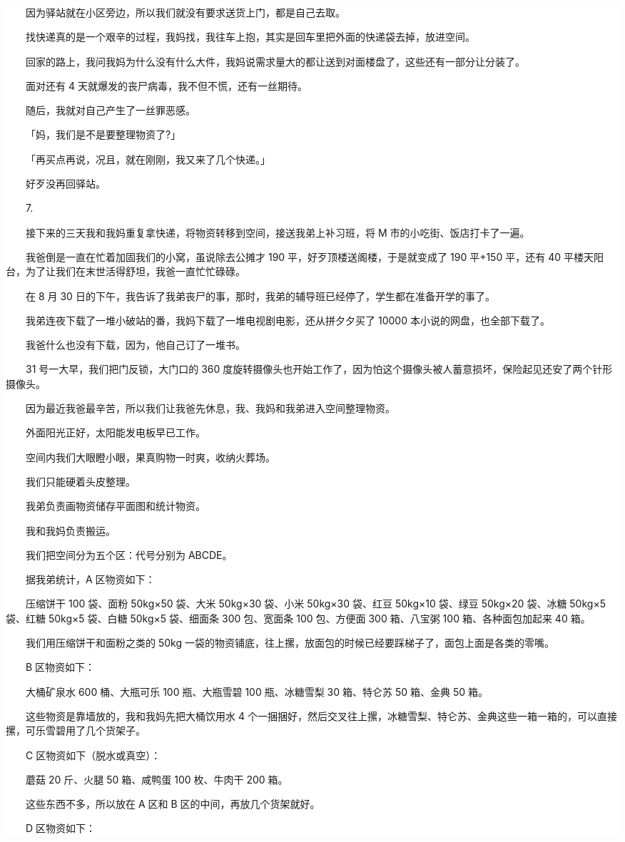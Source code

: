 &emsp;&emsp;因为驿站就在小区旁边，所以我们就没有要求送货上门，都是自己去取。  
  
&emsp;&emsp;找快递真的是一个艰辛的过程，我妈找，我往车上抱，其实是回车里把外面的快递袋去掉，放进空间。  
  
&emsp;&emsp;回家的路上，我问我妈为什么没有什么大件，我妈说需求量大的都让送到对面楼盘了，这些还有一部分让分装了。  
  
&emsp;&emsp;面对还有 4 天就爆发的丧尸病毒，我不但不慌，还有一丝期待。  
  
&emsp;&emsp;随后，我就对自己产生了一丝罪恶感。  
  
&emsp;&emsp;「妈，我们是不是要整理物资了?」  
  
&emsp;&emsp;「再买点再说，况且，就在刚刚，我又来了几个快递。」  
  
&emsp;&emsp;好歹没再回驿站。  
  
&emsp;&emsp;7.  
  
&emsp;&emsp;接下来的三天我和我妈重复拿快递，将物资转移到空间，接送我弟上补习班，将 M 市的小吃街、饭店打卡了一遍。  
  
&emsp;&emsp;我爸倒是一直在忙着加固我们的小窝，虽说除去公摊才 190 平，好歹顶楼送阁楼，于是就变成了 190 平+150 平，还有 40 平楼天阳台，为了让我们在末世活得舒坦，我爸一直忙忙碌碌。  
  
&emsp;&emsp;在 8 月 30 日的下午，我告诉了我弟丧尸的事，那时，我弟的辅导班已经停了，学生都在准备开学的事了。  
  
&emsp;&emsp;我弟连夜下载了一堆小破站的番，我妈下载了一堆电视剧电影，还从拼夕夕买了 10000 本小说的网盘，也全部下载了。  
  
&emsp;&emsp;我爸什么也没有下载，因为，他自己订了一堆书。  
  
&emsp;&emsp;31 号一大早，我们把门反锁，大门口的 360 度旋转摄像头也开始工作了，因为怕这个摄像头被人蓄意损坏，保险起见还安了两个针形摄像头。  
  
&emsp;&emsp;因为最近我爸最辛苦，所以我们让我爸先休息，我、我妈和我弟进入空间整理物资。  
  
&emsp;&emsp;外面阳光正好，太阳能发电板早已工作。  
  
&emsp;&emsp;空间内我们大眼瞪小眼，果真购物一时爽，收纳火葬场。  
  
&emsp;&emsp;我们只能硬着头皮整理。  
  
&emsp;&emsp;我弟负责画物资储存平面图和统计物资。  
  
&emsp;&emsp;我和我妈负责搬运。  
  
&emsp;&emsp;我们把空间分为五个区：代号分别为 ABCDE。  
  
&emsp;&emsp;据我弟统计，A 区物资如下：  
  
&emsp;&emsp;压缩饼干 100 袋、面粉 50kg×50 袋、大米 50kg×30 袋、小米 50kg×30 袋、红豆 50kg×10 袋、绿豆 50kg×20 袋、冰糖 50kg×5 袋、红糖 50kg×5 袋、白糖 50kg×5 袋、细面条 300 包、宽面条 100 包、方便面 300 箱、八宝粥 100 箱、各种面包加起来 40 箱。  
  
&emsp;&emsp;我们用压缩饼干和面粉之类的 50kg 一袋的物资铺底，往上摞，放面包的时候已经要踩梯子了，面包上面是各类的零嘴。  
  
&emsp;&emsp;B 区物资如下：  
  
&emsp;&emsp;大桶矿泉水 600 桶、大瓶可乐 100 瓶、大瓶雪碧 100 瓶、冰糖雪梨 30 箱、特仑苏 50 箱、金典 50 箱。  
  
&emsp;&emsp;这些物资是靠墙放的，我和我妈先把大桶饮用水 4 个一捆捆好，然后交叉往上摞，冰糖雪梨、特仑苏、金典这些一箱一箱的，可以直接摞，可乐雪碧用了几个货架子。  
  
&emsp;&emsp;C 区物资如下（脱水或真空）：  
  
&emsp;&emsp;蘑菇 20 斤、火腿 50 箱、咸鸭蛋 100 枚、牛肉干 200 箱。  
  
&emsp;&emsp;这些东西不多，所以放在 A 区和 B 区的中间，再放几个货架就好。  
  
&emsp;&emsp;D 区物资如下：  
  